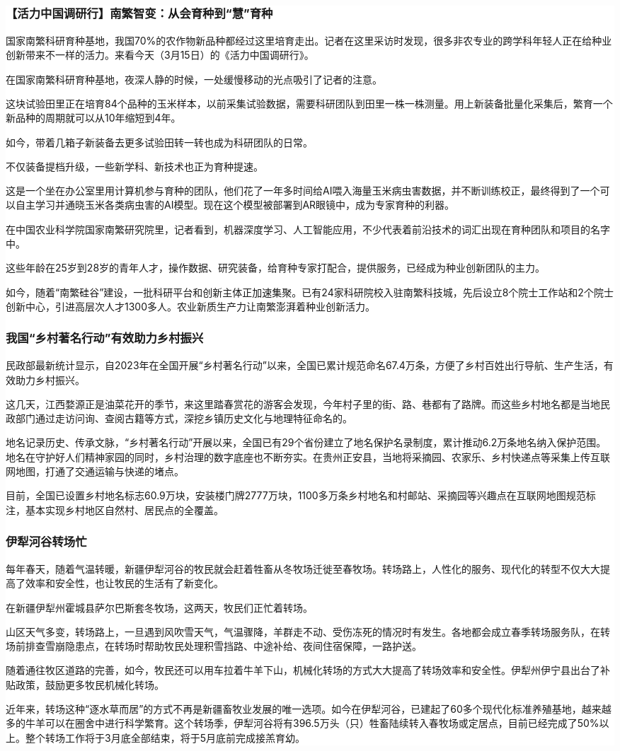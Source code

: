### 【活力中国调研行】南繁智变：从会育种到“慧”育种

国家南繁科研育种基地，我国70%的农作物新品种都经过这里培育走出。记者在这里采访时发现，很多非农专业的跨学科年轻人正在给种业创新带来不一样的活力。来看今天（3月15日）的《活力中国调研行》。

在国家南繁科研育种基地，夜深人静的时候，一处缓慢移动的光点吸引了记者的注意。

这块试验田里正在培育84个品种的玉米样本，以前采集试验数据，需要科研团队到田里一株一株测量。用上新装备批量化采集后，繁育一个新品种的周期就可以从10年缩短到4年。

如今，带着几箱子新装备去更多试验田转一转也成为科研团队的日常。

不仅装备提档升级，一些新学科、新技术也正为育种提速。

这是一个坐在办公室里用计算机参与育种的团队，他们花了一年多时间给AI喂入海量玉米病虫害数据，并不断训练校正，最终得到了一个可以自主学习并通晓玉米各类病虫害的AI模型。现在这个模型被部署到AR眼镜中，成为专家育种的利器。

在中国农业科学院国家南繁研究院里，记者看到，机器深度学习、人工智能应用，不少代表着前沿技术的词汇出现在育种团队和项目的名字中。

这些年龄在25岁到28岁的青年人才，操作数据、研究装备，给育种专家打配合，提供服务，已经成为种业创新团队的主力。

如今，随着“南繁硅谷”建设，一批科研平台和创新主体正加速集聚。已有24家科研院校入驻南繁科技城，先后设立8个院士工作站和2个院士创新中心，引进高层次人才1300多人。农业新质生产力让南繁澎湃着种业创新活力。

<iframe
    width="100%"
    height="450"
    src="https://content-static.cctvnews.cctv.com/snow-book/video.html?item_id=1094754945921297355&track_id=FA346DB7-205C-48E1-B6EF-0019F26DDF56_775924470648"
></iframe>

### 我国“乡村著名行动”有效助力乡村振兴

民政部最新统计显示，自2023年在全国开展“乡村著名行动”以来，全国已累计规范命名67.4万条，方便了乡村百姓出行导航、生产生活，有效助力乡村振兴。

这几天，江西婺源正是油菜花开的季节，来这里踏春赏花的游客会发现，今年村子里的街、路、巷都有了路牌。而这些乡村地名都是当地民政部门通过走访问询、查阅古籍等方式，深挖乡镇历史文化与地理特征命名的。

地名记录历史、传承文脉，“乡村著名行动”开展以来，全国已有29个省份建立了地名保护名录制度，累计推动6.2万条地名纳入保护范围。地名在守护好人们精神家园的同时，乡村治理的数字底座也不断夯实。在贵州正安县，当地将采摘园、农家乐、乡村快递点等采集上传互联网地图，打通了交通运输与快递的堵点。

目前，全国已设置乡村地名标志60.9万块，安装楼门牌2777万块，1100多万条乡村地名和村邮站、采摘园等兴趣点在互联网地图规范标注，基本实现乡村地区自然村、居民点的全覆盖。

<iframe
    width="100%"
    height="450"
    src="https://content-static.cctvnews.cctv.com/snow-book/video.html?item_id=8520139021608702707&track_id=5DEFD6A7-82F6-4FA8-94D2-5A28FF60F556_775924477254"
></iframe>

### 伊犁河谷转场忙

每年春天，随着气温转暖，新疆伊犁河谷的牧民就会赶着牲畜从冬牧场迁徙至春牧场。转场路上，人性化的服务、现代化的转型不仅大大提高了效率和安全性，也让牧民的生活有了新变化。

在新疆伊犁州霍城县萨尔巴斯套冬牧场，这两天，牧民们正忙着转场。

山区天气多变，转场路上，一旦遇到风吹雪天气，气温骤降，羊群走不动、受伤冻死的情况时有发生。各地都会成立春季转场服务队，在转场前排查雪崩隐患点，在转场时帮助牧民处理积雪挡路、中途补给、夜间住宿保障，一路护送。

随着通往牧区道路的完善，如今，牧民还可以用车拉着牛羊下山，机械化转场的方式大大提高了转场效率和安全性。伊犁州伊宁县出台了补贴政策，鼓励更多牧民机械化转场。

近年来，转场这种“逐水草而居”的方式不再是新疆畜牧业发展的唯一选项。如今在伊犁河谷，已建起了60多个现代化标准养殖基地，越来越多的牛羊可以在圈舍中进行科学繁育。这个转场季，伊犁河谷将有396.5万头（只）牲畜陆续转入春牧场或定居点，目前已经完成了50%以上。整个转场工作将于3月底全部结束，将于5月底前完成接羔育幼。

